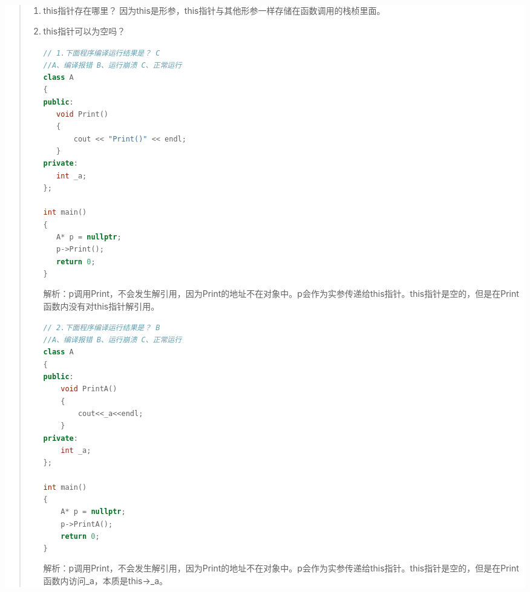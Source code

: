 > 1. this指针存在哪里？
>    因为this是形参，this指针与其他形参一样存储在函数调用的栈桢里面。
>
> 2. this指针可以为空吗？
>
>    ```c++
>    // 1.下面程序编译运行结果是？ C
>    //A、编译报错 B、运行崩溃 C、正常运行
>    class A
>    {
>    public:
>    	void Print()
>    	{
>    		cout << "Print()" << endl;
>    	}
>    private:
>    	int _a;
>    };
>                                                                      
>    int main()
>    {
>    	A* p = nullptr;
>    	p->Print();
>    	return 0;
>    }
>    ```
>
>    解析：p调用Print，不会发生解引用，因为Print的地址不在对象中。p会作为实参传递给this指针。this指针是空的，但是在Print函数内没有对this指针解引用。
>
>    ```c++
>    // 2.下面程序编译运行结果是？ B
>    //A、编译报错 B、运行崩溃 C、正常运行
>    class A
>    {
>    public:
>        void PrintA()
>        {
>            cout<<_a<<endl;
>        }
>    private:
>        int _a;
>    };
>                                                                      
>    int main()
>    {
>        A* p = nullptr;
>        p->PrintA();
>        return 0;
>    }
>    ```
>
>    解析：p调用Print，不会发生解引用，因为Print的地址不在对象中。p会作为实参传递给this指针。this指针是空的，但是在Print函数内访问\_a，本质是this->\_a。
